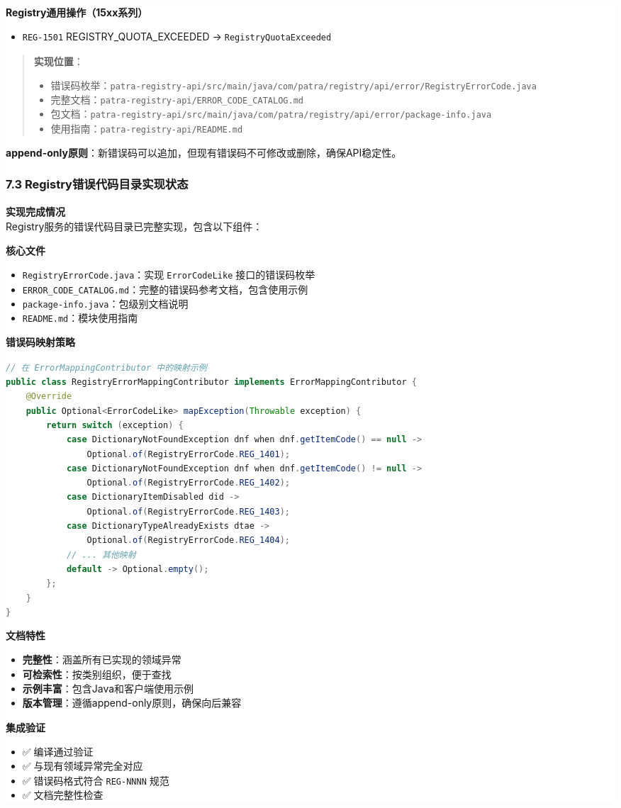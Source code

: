 **Registry通用操作（15xx系列）**
- `REG-1501` REGISTRY_QUOTA_EXCEEDED → `RegistryQuotaExceeded`

> **实现位置**：
> - 错误码枚举：`patra-registry-api/src/main/java/com/patra/registry/api/error/RegistryErrorCode.java`
> - 完整文档：`patra-registry-api/ERROR_CODE_CATALOG.md`
> - 包文档：`patra-registry-api/src/main/java/com/patra/registry/api/error/package-info.java`
> - 使用指南：`patra-registry-api/README.md`

**append-only原则**：新错误码可以追加，但现有错误码不可修改或删除，确保API稳定性。

### 7.3 Registry错误代码目录实现状态

**实现完成情况**  
Registry服务的错误代码目录已完整实现，包含以下组件：

**核心文件**
- `RegistryErrorCode.java`：实现 `ErrorCodeLike` 接口的错误码枚举
- `ERROR_CODE_CATALOG.md`：完整的错误码参考文档，包含使用示例
- `package-info.java`：包级别文档说明
- `README.md`：模块使用指南

**错误码映射策略**
```java
// 在 ErrorMappingContributor 中的映射示例
public class RegistryErrorMappingContributor implements ErrorMappingContributor {
    @Override
    public Optional<ErrorCodeLike> mapException(Throwable exception) {
        return switch (exception) {
            case DictionaryNotFoundException dnf when dnf.getItemCode() == null -> 
                Optional.of(RegistryErrorCode.REG_1401);
            case DictionaryNotFoundException dnf when dnf.getItemCode() != null -> 
                Optional.of(RegistryErrorCode.REG_1402);
            case DictionaryItemDisabled did -> 
                Optional.of(RegistryErrorCode.REG_1403);
            case DictionaryTypeAlreadyExists dtae -> 
                Optional.of(RegistryErrorCode.REG_1404);
            // ... 其他映射
            default -> Optional.empty();
        };
    }
}
```

**文档特性**
- **完整性**：涵盖所有已实现的领域异常
- **可检索性**：按类别组织，便于查找
- **示例丰富**：包含Java和客户端使用示例
- **版本管理**：遵循append-only原则，确保向后兼容

**集成验证**
- ✅ 编译通过验证
- ✅ 与现有领域异常完全对应
- ✅ 错误码格式符合 `REG-NNNN` 规范
- ✅ 文档完整性检查
